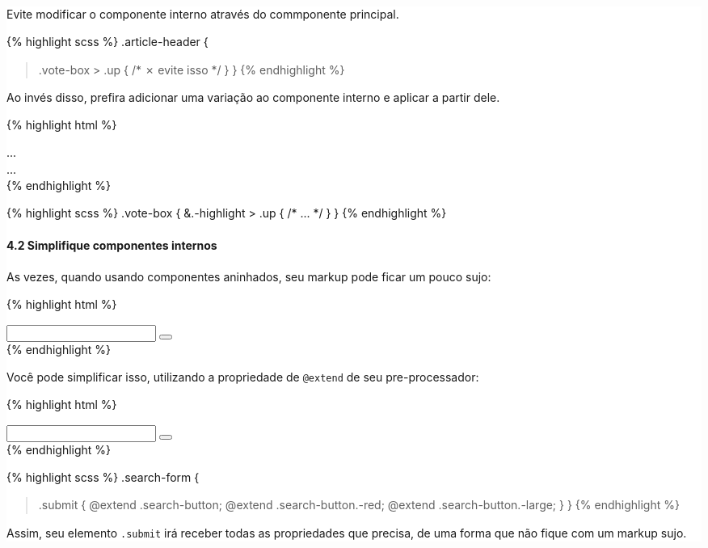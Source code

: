 Evite modificar o componente interno através do commponente principal. 

{% highlight scss %}
.article-header {
  > .vote-box > .up { /* ✗ evite isso */ }
}
{% endhighlight %}

Ao invés disso, prefira adicionar uma variação ao componente interno e aplicar a partir dele.

{% highlight html %}
<div class='article-header'>
  <div class='vote-box -highlight'>
    ...
  </div>
  ...
</div>
{% endhighlight %}

{% highlight scss %}
.vote-box {
  &.-highlight > .up { /* ... */ }
}
{% endhighlight %}

<h4 id="nested-simplifique">4.2 Simplifique componentes internos</h4>

As vezes, quando usando componentes aninhados, seu markup pode ficar um pouco sujo:

{% highlight html %}
<div class='search-form'>
  <input class='input' type='text'>
  <button class='search-button -red -large'></button>
</div>
{% endhighlight %}

Você pode simplificar isso, utilizando a propriedade de `@extend` de seu pre-processador:

{% highlight html %}
<div class='search-form'>
  <input class='input' type='text'>
  <button class='submit'></button>
</div>
{% endhighlight %}

{% highlight scss %}
.search-form {
  > .submit {
    @extend .search-button;
    @extend .search-button.-red;
    @extend .search-button.-large;
  }
}
{% endhighlight %}

Assim, seu elemento `.submit` irá receber todas as propriedades que precisa, de uma forma que não fique com um markup sujo.
